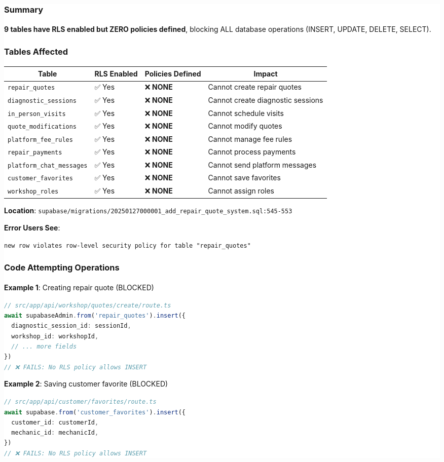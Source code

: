 ### Summary
**9 tables have RLS enabled but ZERO policies defined**, blocking ALL database operations (INSERT, UPDATE, DELETE, SELECT).

### Tables Affected

| Table | RLS Enabled | Policies Defined | Impact |
|-------|-------------|------------------|--------|
| `repair_quotes` | ✅ Yes | ❌ **NONE** | Cannot create repair quotes |
| `diagnostic_sessions` | ✅ Yes | ❌ **NONE** | Cannot create diagnostic sessions |
| `in_person_visits` | ✅ Yes | ❌ **NONE** | Cannot schedule visits |
| `quote_modifications` | ✅ Yes | ❌ **NONE** | Cannot modify quotes |
| `platform_fee_rules` | ✅ Yes | ❌ **NONE** | Cannot manage fee rules |
| `repair_payments` | ✅ Yes | ❌ **NONE** | Cannot process payments |
| `platform_chat_messages` | ✅ Yes | ❌ **NONE** | Cannot send platform messages |
| `customer_favorites` | ✅ Yes | ❌ **NONE** | Cannot save favorites |
| `workshop_roles` | ✅ Yes | ❌ **NONE** | Cannot assign roles |

**Location**: `supabase/migrations/20250127000001_add_repair_quote_system.sql:545-553`

**Error Users See**:
```
new row violates row-level security policy for table "repair_quotes"
```

### Code Attempting Operations

**Example 1**: Creating repair quote (BLOCKED)
```typescript
// src/app/api/workshop/quotes/create/route.ts
await supabaseAdmin.from('repair_quotes').insert({
  diagnostic_session_id: sessionId,
  workshop_id: workshopId,
  // ... more fields
})
// ❌ FAILS: No RLS policy allows INSERT
```

**Example 2**: Saving customer favorite (BLOCKED)
```typescript
// src/app/api/customer/favorites/route.ts
await supabase.from('customer_favorites').insert({
  customer_id: customerId,
  mechanic_id: mechanicId,
})
// ❌ FAILS: No RLS policy allows INSERT
```
